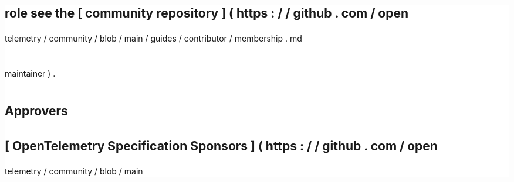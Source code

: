 role
see
the
[
community
repository
]
(
https
:
/
/
github
.
com
/
open
-
telemetry
/
community
/
blob
/
main
/
guides
/
contributor
/
membership
.
md
#
maintainer
)
.
#
#
Approvers
-
[
OpenTelemetry
Specification
Sponsors
]
(
https
:
/
/
github
.
com
/
open
-
telemetry
/
community
/
blob
/
main